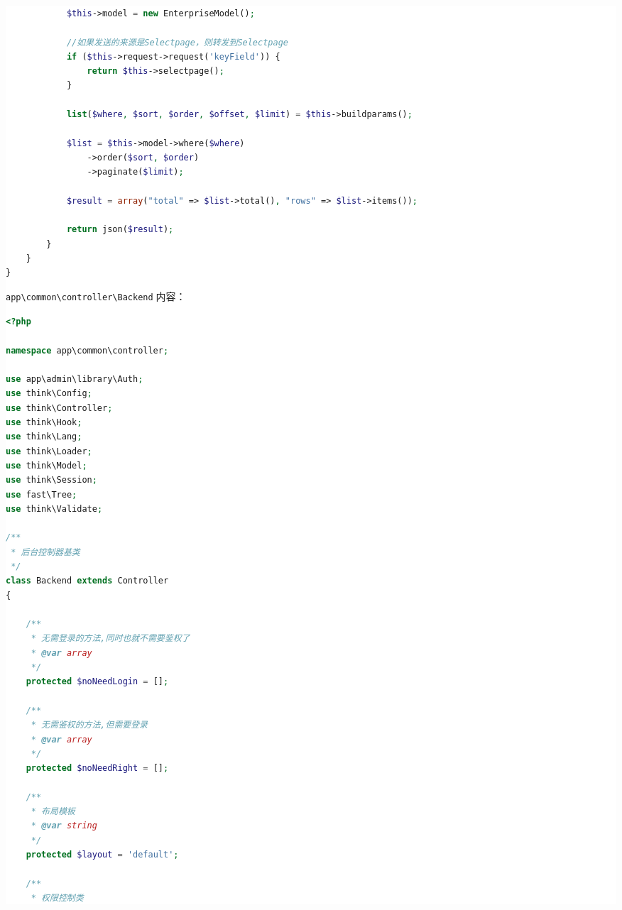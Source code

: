 ```php
            $this->model = new EnterpriseModel();
            
            //如果发送的来源是Selectpage，则转发到Selectpage
            if ($this->request->request('keyField')) {
                return $this->selectpage();
            }
            
            list($where, $sort, $order, $offset, $limit) = $this->buildparams();

            $list = $this->model->where($where)
                ->order($sort, $order)
                ->paginate($limit);

            $result = array("total" => $list->total(), "rows" => $list->items());

            return json($result);
        }
    }
}
```

`app\common\controller\Backend` 内容：
```php
<?php

namespace app\common\controller;

use app\admin\library\Auth;
use think\Config;
use think\Controller;
use think\Hook;
use think\Lang;
use think\Loader;
use think\Model;
use think\Session;
use fast\Tree;
use think\Validate;

/**
 * 后台控制器基类
 */
class Backend extends Controller
{

    /**
     * 无需登录的方法,同时也就不需要鉴权了
     * @var array
     */
    protected $noNeedLogin = [];

    /**
     * 无需鉴权的方法,但需要登录
     * @var array
     */
    protected $noNeedRight = [];

    /**
     * 布局模板
     * @var string
     */
    protected $layout = 'default';

    /**
     * 权限控制类
```